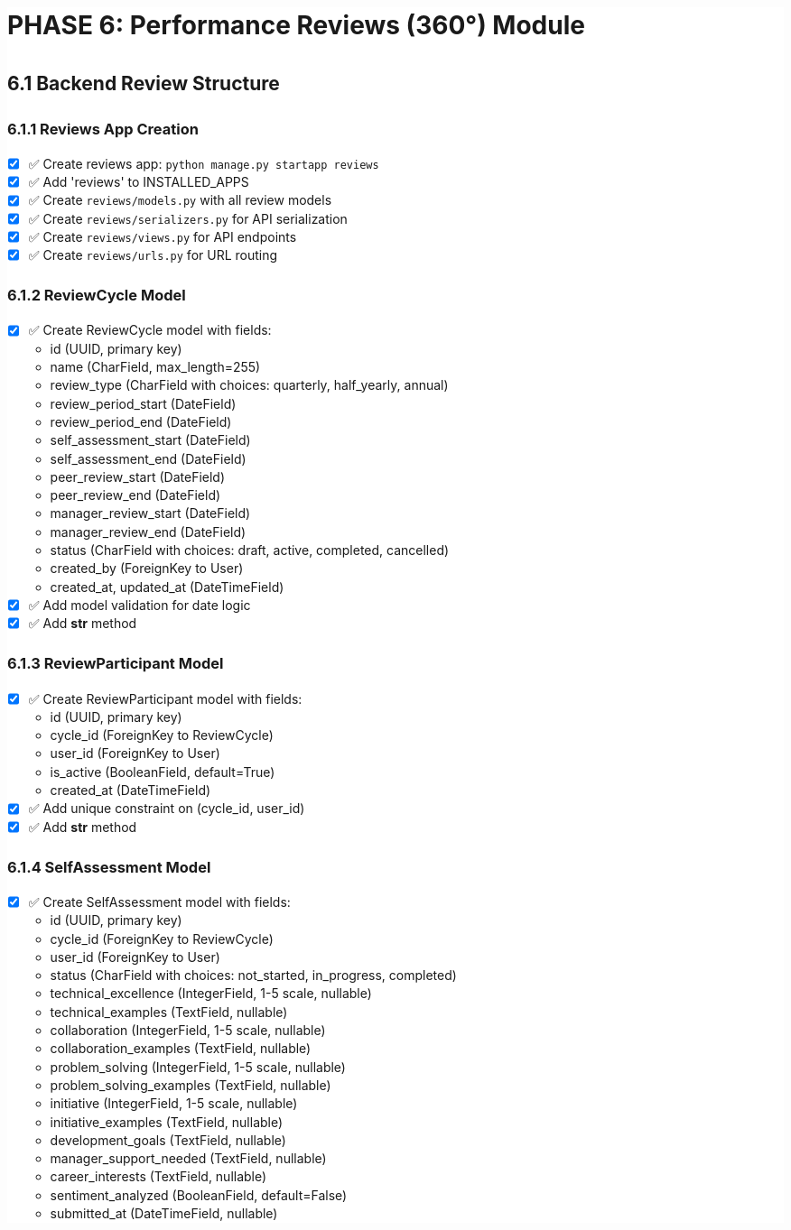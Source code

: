 
# **PHASE 6: Performance Reviews (360°) Module**

## **6.1 Backend Review Structure**

### **6.1.1 Reviews App Creation**
- [x] ✅ Create reviews app: `python manage.py startapp reviews`
- [x] ✅ Add 'reviews' to INSTALLED_APPS
- [x] ✅ Create `reviews/models.py` with all review models
- [x] ✅ Create `reviews/serializers.py` for API serialization
- [x] ✅ Create `reviews/views.py` for API endpoints
- [x] ✅ Create `reviews/urls.py` for URL routing

### **6.1.2 ReviewCycle Model**
- [x] ✅ Create ReviewCycle model with fields:
  - id (UUID, primary key)
  - name (CharField, max_length=255)
  - review_type (CharField with choices: quarterly, half_yearly, annual)
  - review_period_start (DateField)
  - review_period_end (DateField)
  - self_assessment_start (DateField)
  - self_assessment_end (DateField)
  - peer_review_start (DateField)
  - peer_review_end (DateField)
  - manager_review_start (DateField)
  - manager_review_end (DateField)
  - status (CharField with choices: draft, active, completed, cancelled)
  - created_by (ForeignKey to User)
  - created_at, updated_at (DateTimeField)
- [x] ✅ Add model validation for date logic
- [x] ✅ Add __str__ method

### **6.1.3 ReviewParticipant Model**
- [x] ✅ Create ReviewParticipant model with fields:
  - id (UUID, primary key)
  - cycle_id (ForeignKey to ReviewCycle)
  - user_id (ForeignKey to User)
  - is_active (BooleanField, default=True)
  - created_at (DateTimeField)
- [x] ✅ Add unique constraint on (cycle_id, user_id)
- [x] ✅ Add __str__ method

### **6.1.4 SelfAssessment Model**
- [x] ✅ Create SelfAssessment model with fields:
  - id (UUID, primary key)
  - cycle_id (ForeignKey to ReviewCycle)
  - user_id (ForeignKey to User)
  - status (CharField with choices: not_started, in_progress, completed)
  - technical_excellence (IntegerField, 1-5 scale, nullable)
  - technical_examples (TextField, nullable)
  - collaboration (IntegerField, 1-5 scale, nullable)
  - collaboration_examples (TextField, nullable)
  - problem_solving (IntegerField, 1-5 scale, nullable)
  - problem_solving_examples (TextField, nullable)
  - initiative (IntegerField, 1-5 scale, nullable)
  - initiative_examples (TextField, nullable)
  - development_goals (TextField, nullable)
  - manager_support_needed (TextField, nullable)
  - career_interests (TextField, nullable)
  - sentiment_analyzed (BooleanField, default=False)
  - submitted_at (DateTimeField, nullable)